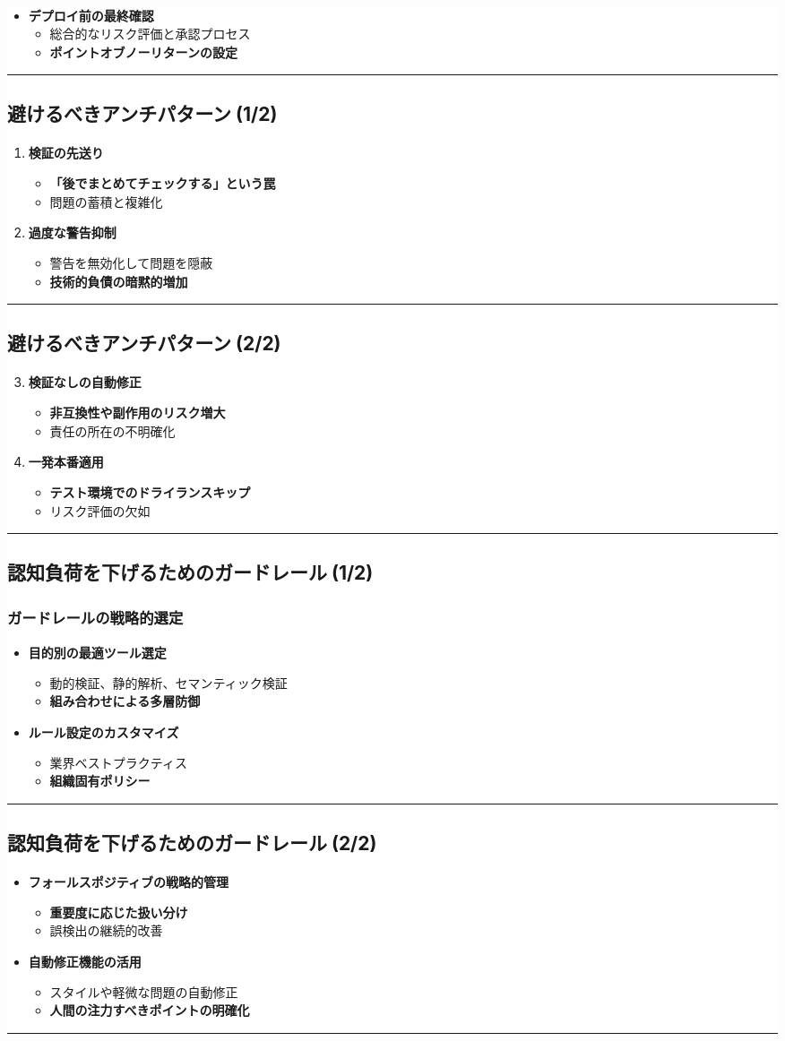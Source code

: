 - **デプロイ前の最終確認**
  - 総合的なリスク評価と承認プロセス
  - **ポイントオブノーリターンの設定**

---

## 避けるべきアンチパターン (1/2)

1. **検証の先送り**
   - **「後でまとめてチェックする」という罠**
   - 問題の蓄積と複雑化

2. **過度な警告抑制**
   - 警告を無効化して問題を隠蔽
   - **技術的負債の暗黙的増加**

---

## 避けるべきアンチパターン (2/2)

3. **検証なしの自動修正**
   - **非互換性や副作用のリスク増大**
   - 責任の所在の不明確化

4. **一発本番適用**
   - **テスト環境でのドライランスキップ**
   - リスク評価の欠如

---

## 認知負荷を下げるためのガードレール (1/2)

### ガードレールの戦略的選定

- **目的別の最適ツール選定**
  - 動的検証、静的解析、セマンティック検証
  - **組み合わせによる多層防御**

- **ルール設定のカスタマイズ**
  - 業界ベストプラクティス
  - **組織固有ポリシー**

---

## 認知負荷を下げるためのガードレール (2/2)

- **フォールスポジティブの戦略的管理**
  - **重要度に応じた扱い分け**
  - 誤検出の継続的改善

- **自動修正機能の活用**
  - スタイルや軽微な問題の自動修正
  - **人間の注力すべきポイントの明確化**

---